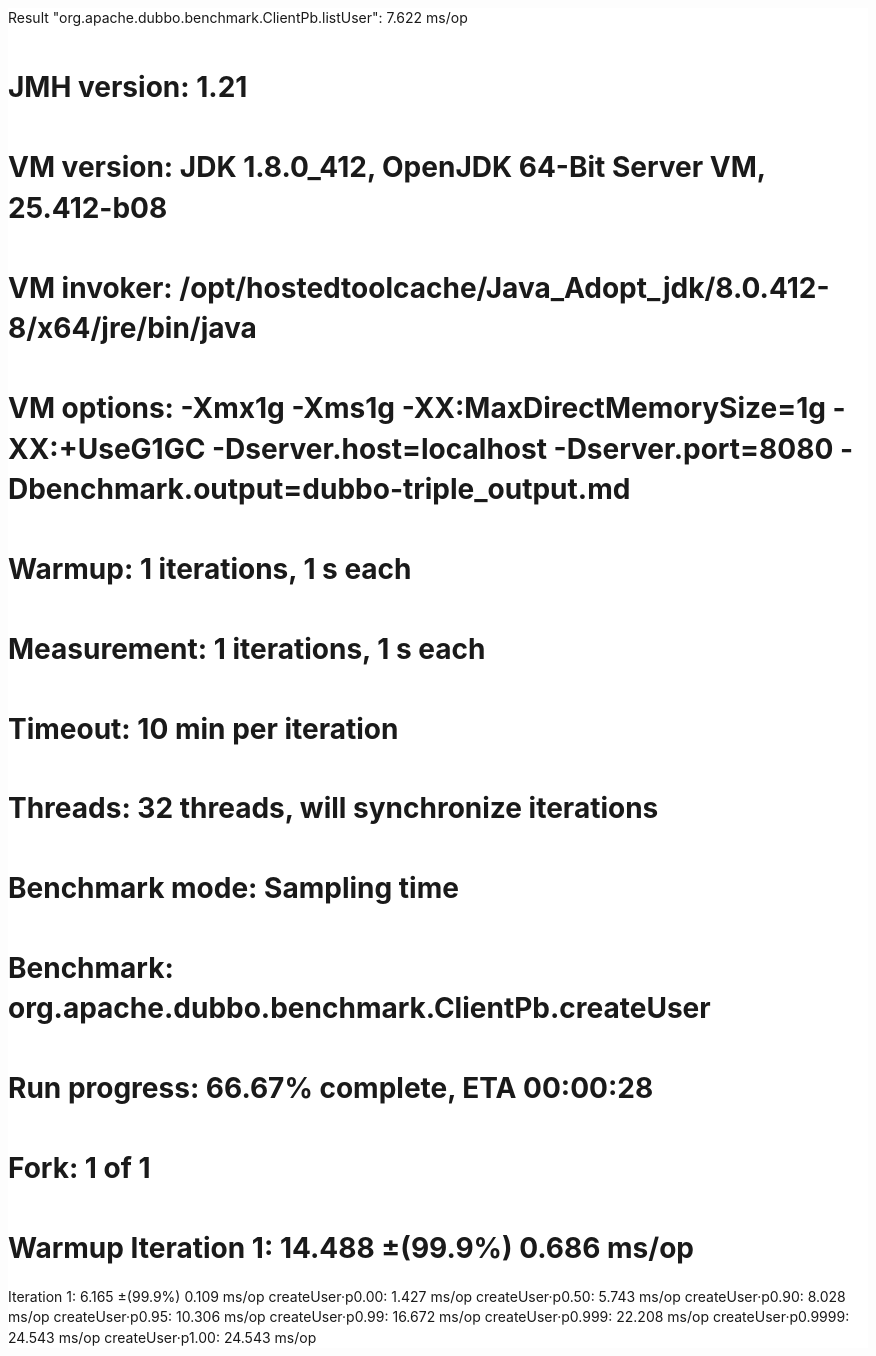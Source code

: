 
Result "org.apache.dubbo.benchmark.ClientPb.listUser":
  7.622 ms/op


# JMH version: 1.21
# VM version: JDK 1.8.0_412, OpenJDK 64-Bit Server VM, 25.412-b08
# VM invoker: /opt/hostedtoolcache/Java_Adopt_jdk/8.0.412-8/x64/jre/bin/java
# VM options: -Xmx1g -Xms1g -XX:MaxDirectMemorySize=1g -XX:+UseG1GC -Dserver.host=localhost -Dserver.port=8080 -Dbenchmark.output=dubbo-triple_output.md
# Warmup: 1 iterations, 1 s each
# Measurement: 1 iterations, 1 s each
# Timeout: 10 min per iteration
# Threads: 32 threads, will synchronize iterations
# Benchmark mode: Sampling time
# Benchmark: org.apache.dubbo.benchmark.ClientPb.createUser

# Run progress: 66.67% complete, ETA 00:00:28
# Fork: 1 of 1
# Warmup Iteration   1: 14.488 ±(99.9%) 0.686 ms/op
Iteration   1: 6.165 ±(99.9%) 0.109 ms/op
                 createUser·p0.00:   1.427 ms/op
                 createUser·p0.50:   5.743 ms/op
                 createUser·p0.90:   8.028 ms/op
                 createUser·p0.95:   10.306 ms/op
                 createUser·p0.99:   16.672 ms/op
                 createUser·p0.999:  22.208 ms/op
                 createUser·p0.9999: 24.543 ms/op
                 createUser·p1.00:   24.543 ms/op
